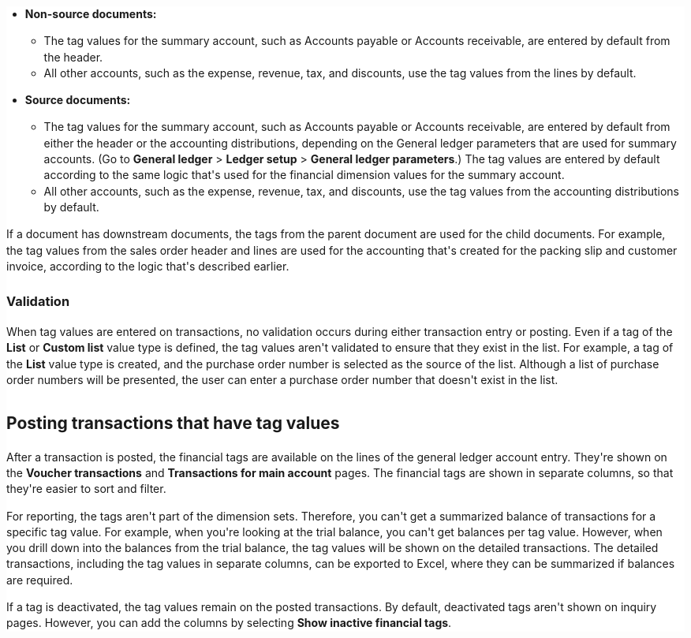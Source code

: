 - **Non-source documents:**

    - The tag values for the summary account, such as Accounts payable or Accounts receivable, are entered by default from the header.
    - All other accounts, such as the expense, revenue, tax, and discounts, use the tag values from the lines by default.

- **Source documents:**

    - The tag values for the summary account, such as Accounts payable or Accounts receivable, are entered by default from either the header or the accounting distributions, depending on the General ledger parameters that are used for summary accounts. (Go to **General ledger** \> **Ledger setup** \> **General ledger parameters**.) The tag values are entered by default according to the same logic that's used for the financial dimension values for the summary account.
    - All other accounts, such as the expense, revenue, tax, and discounts, use the tag values from the accounting distributions by default.

If a document has downstream documents, the tags from the parent document are used for the child documents. For example, the tag values from the sales order header and lines are used for the accounting that's created for the packing slip and customer invoice, according to the logic that's described earlier.

### Validation

When tag values are entered on transactions, no validation occurs during either transaction entry or posting. Even if a tag of the **List** or **Custom list** value type is defined, the tag values aren't validated to ensure that they exist in the list. For example, a tag of the **List** value type is created, and the purchase order number is selected as the source of the list. Although a list of purchase order numbers will be presented, the user can enter a purchase order number that doesn't exist in the list.

## Posting transactions that have tag values

After a transaction is posted, the financial tags are available on the lines of the general ledger account entry. They're shown on the **Voucher transactions** and **Transactions for main account** pages. The financial tags are shown in separate columns, so that they're easier to sort and filter. 

For reporting, the tags aren't part of the dimension sets. Therefore, you can't get a summarized balance of transactions for a specific tag value. For example, when you're looking at the trial balance, you can't get balances per tag value. However, when you drill down into the balances from the trial balance, the tag values will be shown on the detailed transactions. The detailed transactions, including the tag values in separate columns, can be exported to Excel, where they can be summarized if balances are required.

If a tag is deactivated, the tag values remain on the posted transactions. By default, deactivated tags aren't shown on inquiry pages. However, you can add the columns by selecting **Show inactive financial tags**.
